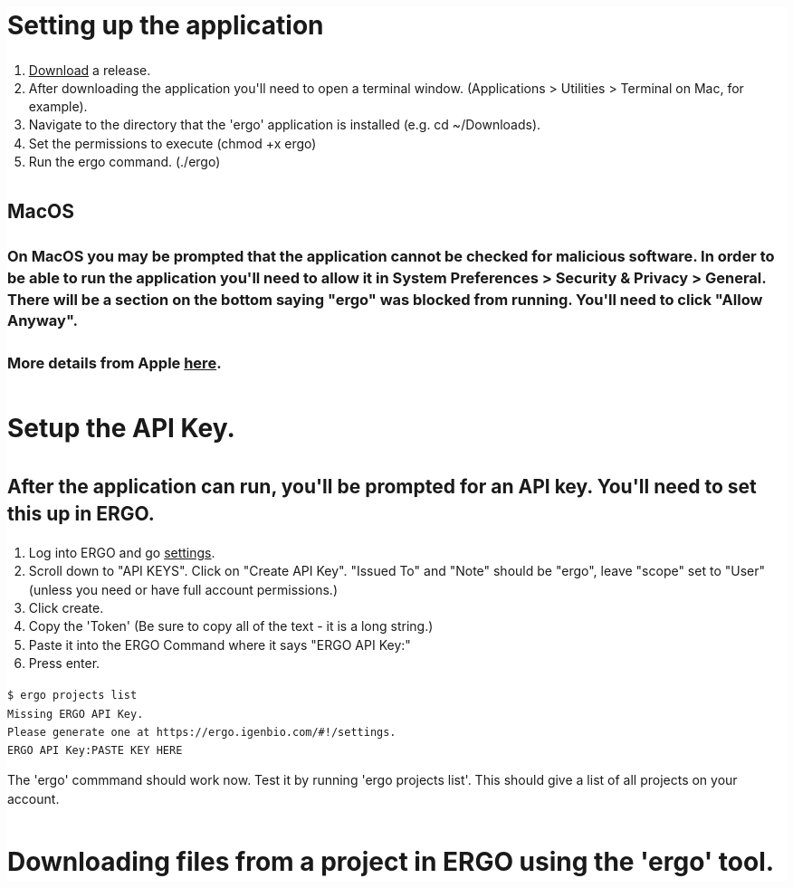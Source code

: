 # Setting up the application
1. [Download](https://github.com/Igenbio/ergo-commandline/releases) a release.
2. After downloading the application you'll need to open a terminal window. (Applications > Utilities > Terminal on Mac, for example). 
3. Navigate to the directory that the 'ergo' application is installed (e.g. cd ~/Downloads).
4. Set the permissions to execute (chmod +x ergo)
5. Run the ergo command. (./ergo)

## MacOS

### On MacOS you may be prompted that the application cannot be checked for malicious software. In order to be able to run the application you'll need to allow it in System Preferences > Security & Privacy > General. There will be a section on the bottom saying "ergo" was blocked from running. You'll need to click "Allow Anyway".

### More details from Apple [here](https://support.apple.com/guide/mac-help/open-a-mac-app-from-an-unidentified-developer-mh40616/11.0/mac/11.0).


# Setup the API Key.

## After the application can run, you'll be prompted for an API key. You'll need to set this up in ERGO. 
1. Log into ERGO and go [settings](https://ergo.igenbio.com/#!/settings).  
2. Scroll down to "API KEYS". Click on "Create API Key". "Issued To" and "Note" should be "ergo", leave "scope" set to "User" (unless you need or have full account permissions.)
3. Click create.
4. Copy the 'Token' (Be sure to copy all of the text - it is a long string.)
5. Paste it into the ERGO Command where it says "ERGO API Key:"
6. Press enter.

```
$ ergo projects list
Missing ERGO API Key.
Please generate one at https://ergo.igenbio.com/#!/settings.
ERGO API Key:PASTE KEY HERE
```

The 'ergo' commmand should work now. Test it by running 'ergo projects list'. This should give a list of all projects on your account. 


# Downloading files from a project in ERGO using the 'ergo' tool.
